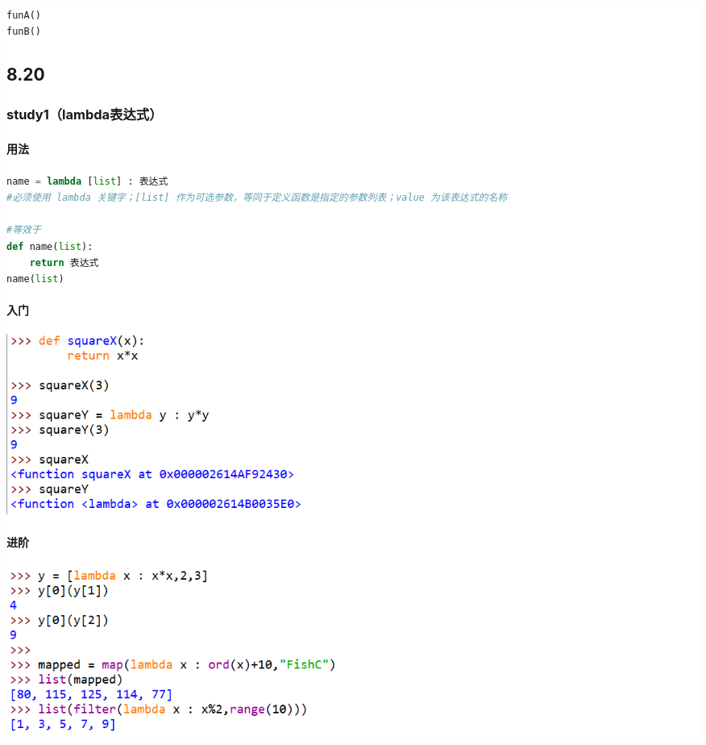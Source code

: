 ```python
funA()
funB()
```



## 8.20

### study1（lambda表达式）

#### 用法

```python
name = lambda [list] : 表达式
#必须使用 lambda 关键字；[list] 作为可选参数，等同于定义函数是指定的参数列表；value 为该表达式的名称

#等效于
def name(list):
    return 表达式
name(list)
```

#### 入门

<img src="./pic/image-20220820105747232.png" alt="image-20220820105747232" style="zoom:80%;" />

#### 进阶

<img src="./pic/image-20220820110352032.png" alt="image-20220820110352032" style="zoom:80%;" />
